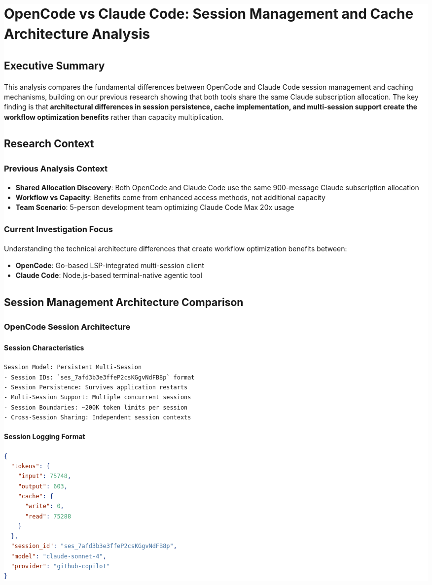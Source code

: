 # OpenCode vs Claude Code: Session Management and Cache Architecture Analysis

## Executive Summary

This analysis compares the fundamental differences between OpenCode and Claude Code session management and caching mechanisms, building on our previous research showing that both tools share the same Claude subscription allocation. The key finding is that **architectural differences in session persistence, cache implementation, and multi-session support create the workflow optimization benefits** rather than capacity multiplication.

## Research Context

### Previous Analysis Context
- **Shared Allocation Discovery**: Both OpenCode and Claude Code use the same 900-message Claude subscription allocation
- **Workflow vs Capacity**: Benefits come from enhanced access methods, not additional capacity
- **Team Scenario**: 5-person development team optimizing Claude Code Max 20x usage

### Current Investigation Focus
Understanding the technical architecture differences that create workflow optimization benefits between:
- **OpenCode**: Go-based LSP-integrated multi-session client
- **Claude Code**: Node.js-based terminal-native agentic tool

## Session Management Architecture Comparison

### OpenCode Session Architecture

#### Session Characteristics
```
Session Model: Persistent Multi-Session
- Session IDs: `ses_7afd3b3e3ffeP2csKGgvNdFB8p` format
- Session Persistence: Survives application restarts
- Multi-Session Support: Multiple concurrent sessions
- Session Boundaries: ~200K token limits per session
- Cross-Session Sharing: Independent session contexts
```

#### Session Logging Format
```json
{
  "tokens": {
    "input": 75748,
    "output": 603,
    "cache": {
      "write": 0,
      "read": 75288
    }
  },
  "session_id": "ses_7afd3b3e3ffeP2csKGgvNdFB8p",
  "model": "claude-sonnet-4",
  "provider": "github-copilot"
}
```
